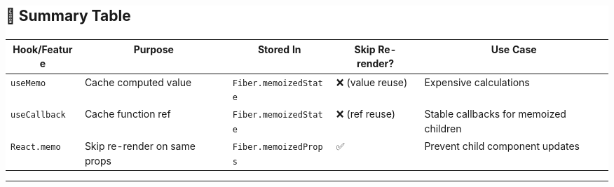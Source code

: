 

## 🧠 Summary Table

| Hook/Feature  | Purpose                      | Stored In             | Skip Re-render? | Use Case                               |
| ------------- | ---------------------------- | --------------------- | --------------- | -------------------------------------- |
| `useMemo`     | Cache computed value         | `Fiber.memoizedState` | ❌ (value reuse) | Expensive calculations                 |
| `useCallback` | Cache function ref           | `Fiber.memoizedState` | ❌ (ref reuse)   | Stable callbacks for memoized children |
| `React.memo`  | Skip re-render on same props | `Fiber.memoizedProps` | ✅               | Prevent child component updates        |

---


